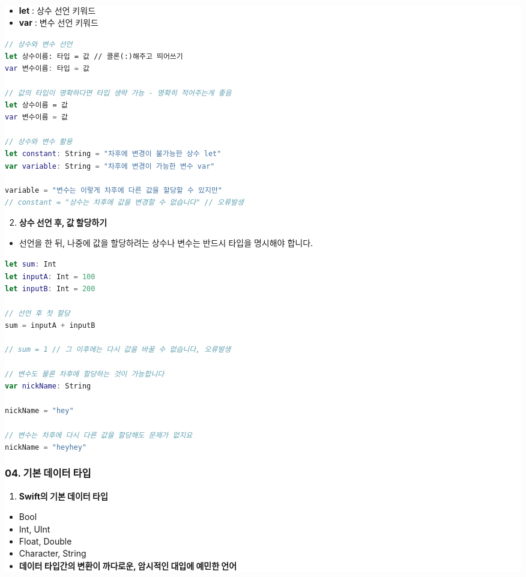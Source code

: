 - **let** : 상수 선언 키워드
- **var** : 변수 선언 키워드 

```swift
// 상수와 변수 선언
let 상수이름: 타입 = 값 // 콜론(:)해주고 띄어쓰기
var 변수이름: 타입 = 값

// 값의 타입이 명확하다면 타입 생략 가능 - 명확히 적어주는게 좋음
let 상수이름 = 값
var 변수이름 = 값

// 상수와 변수 활용
let constant: String = "차후에 변경이 불가능한 상수 let"
var variable: String = "차후에 변경이 가능한 변수 var"

variable = "변수는 이렇게 차후에 다른 값을 할당할 수 있지만"
// constant = "상수는 차후에 값을 변경할 수 없습니다" // 오류발생
```





2. **상수 선언 후, 값 할당하기**

- 선언을 한 뒤, 나중에 값을 할당하려는 상수나 변수는 반드시 타입을 명시해야 합니다. 

```swift
let sum: Int
let inputA: Int = 100
let inputB: Int = 200

// 선언 후 첫 할당
sum = inputA + inputB

// sum = 1 // 그 이후에는 다시 값을 바꿀 수 없습니다, 오류발생

// 변수도 물론 차후에 할당하는 것이 가능합니다
var nickName: String

nickName = "hey"

// 변수는 차후에 다시 다른 값을 할당해도 문제가 없지요
nickName = "heyhey"
```





### 04. 기본 데이터 타입

1. **Swift의 기본 데이터 타입**

- Bool
- Int, UInt
- Float, Double
- Character, String
- **데이터 타입간의 변환이 까다로운, 암시적인 대입에 예민한 언어**
